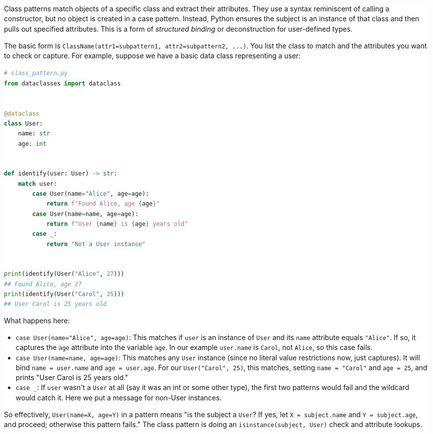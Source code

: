 Class patterns match objects of a specific class and extract their attributes.
They use a syntax reminiscent of calling a constructor, but no object is created in a case pattern.
Instead, Python ensures the subject is an instance of that class and then pulls out specified attributes.
This is a form of _structured binding_ or deconstruction for user-defined types.

The basic form is `ClassName(attr1=subpattern1, attr2=subpattern2, ...)`.
You list the class to match and the attributes you want to check or capture.
For example, suppose we have a basic data class representing a user:

```python
# class_pattern.py
from dataclasses import dataclass


@dataclass
class User:
    name: str
    age: int


def identify(user: User) -> str:
    match user:
        case User(name="Alice", age=age):
            return f"Found Alice, age {age}"
        case User(name=name, age=age):
            return f"User {name} is {age} years old"
        case _:
            return "Not a User instance"


print(identify(User("Alice", 27)))
## Found Alice, age 27
print(identify(User("Carol", 25)))
## User Carol is 25 years old
```

What happens here:

- `case User(name="Alice", age=age)`: This matches if `user` is an instance of `User` and its `name` attribute equals `"Alice"`.
  If so, it captures the `age` attribute into the variable `age`.
  In our example `user.name` is `Carol`, not `Alice`, so this case fails.
- `case User(name=name, age=age)`: This matches any `User` instance (since no literal value restrictions now, just captures).
  It will bind `name = user.name` and `age = user.age`.
  For our `User("Carol", 25)`, this matches, setting `name = "Carol"` and `age = 25`, and prints "User Carol is 25 years old."
- `case _`: If `user` wasn't a `User` at all (say it was an int or some other type), the first two patterns would fail and the wildcard would catch it.
  Here we put a message for non-User instances.

So effectively, `User(name=X, age=Y)` in a pattern means "is the subject a `User`?
If yes, let `X = subject.name` and `Y = subject.age`, and proceed; otherwise this pattern fails."
The class pattern is doing an `isinstance(subject, User)` check and attribute lookups.

